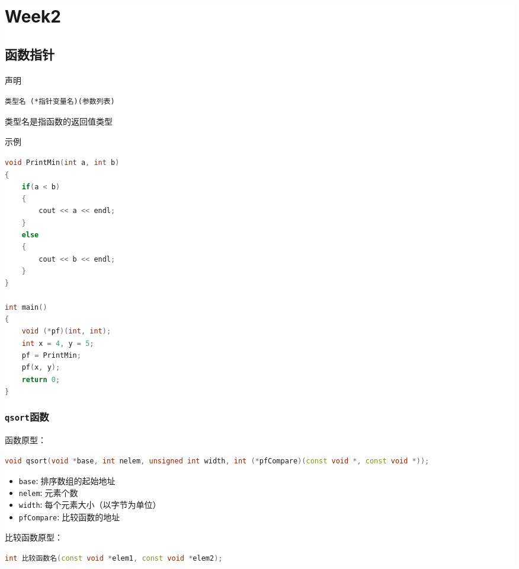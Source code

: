 ﻿# Week2

## 函数指针

声明

```
类型名 (*指针变量名)(参数列表)
```

类型名是指函数的返回值类型

示例

```cpp
void PrintMin(int a, int b)
{
	if(a < b)
    {
		cout << a << endl;
    }
  	else
    {
		cout << b << endl;
    }
}

int main()
{
	void (*pf)(int, int);
  	int x = 4, y = 5;
  	pf = PrintMin;
  	pf(x, y);
  	return 0;
}
```

### `qsort`函数

函数原型：

```cpp
void qsort(void *base, int nelem, unsigned int width, int (*pfCompare)(const void *, const void *));
```

- `base`: 排序数组的起始地址
- `nelem`: 元素个数
- `width`: 每个元素大小（以字节为单位）
- `pfCompare`: 比较函数的地址

比较函数原型：

```cpp
int 比较函数名(const void *elem1, const void *elem2);
```
